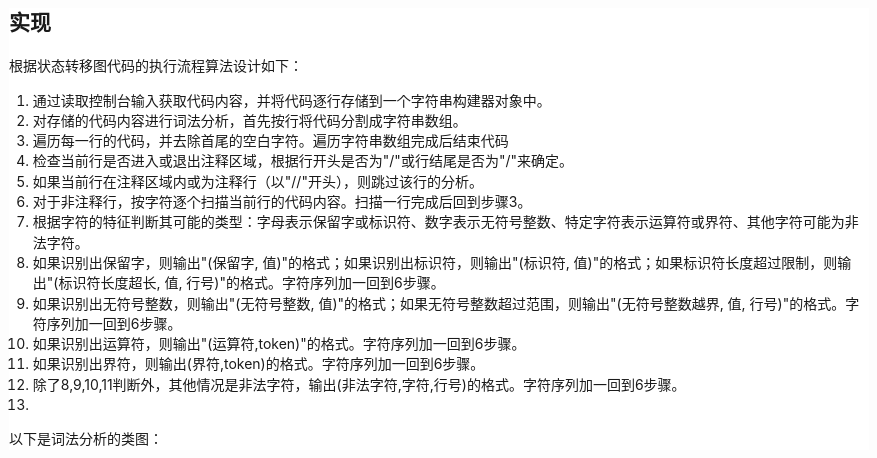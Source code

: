 ## 实现

根据状态转移图代码的执行流程算法设计如下：

1. 通过读取控制台输入获取代码内容，并将代码逐行存储到一个字符串构建器对象中。
2. 对存储的代码内容进行词法分析，首先按行将代码分割成字符串数组。
3. 遍历每一行的代码，并去除首尾的空白字符。遍历字符串数组完成后结束代码
4. 检查当前行是否进入或退出注释区域，根据行开头是否为"/"或行结尾是否为"/"来确定。
5. 如果当前行在注释区域内或为注释行（以"//"开头），则跳过该行的分析。
6. 对于非注释行，按字符逐个扫描当前行的代码内容。扫描一行完成后回到步骤3。
7. 根据字符的特征判断其可能的类型：字母表示保留字或标识符、数字表示无符号整数、特定字符表示运算符或界符、其他字符可能为非法字符。
8. 如果识别出保留字，则输出"(保留字, 值)"的格式；如果识别出标识符，则输出"(标识符, 值)"的格式；如果标识符长度超过限制，则输出"(标识符长度超长, 值, 行号)"的格式。字符序列加一回到6步骤。
9. 如果识别出无符号整数，则输出"(无符号整数, 值)"的格式；如果无符号整数超过范围，则输出"(无符号整数越界, 值, 行号)"的格式。字符序列加一回到6步骤。
10. 如果识别出运算符，则输出"(运算符,token)"的格式。字符序列加一回到6步骤。
11. 如果识别出界符，则输出(界符,token)的格式。字符序列加一回到6步骤。
12. 除了8,9,10,11判断外，其他情况是非法字符，输出(非法字符,字符,行号)的格式。字符序列加一回到6步骤。
13. 
以下是词法分析的类图：